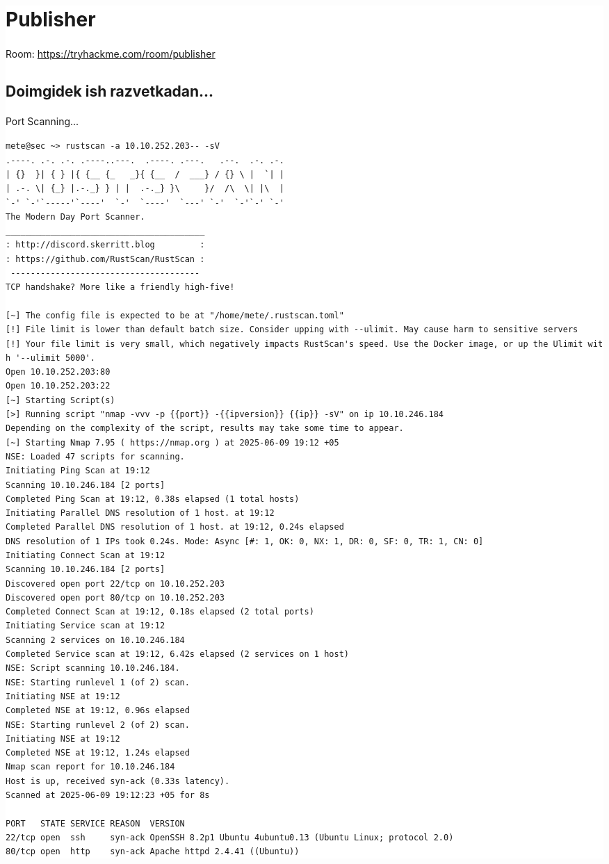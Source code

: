 #  Publisher

Room: https://tryhackme.com/room/publisher



## Doimgidek ish razvetkadan...

Port Scanning...



```
mete@sec ~> rustscan -a 10.10.252.203-- -sV
.----. .-. .-. .----..---.  .----. .---.   .--.  .-. .-.
| {}  }| { } |{ {__ {_   _}{ {__  /  ___} / {} \ |  `| |
| .-. \| {_} |.-._} } | |  .-._} }\     }/  /\  \| |\  |
`-' `-'`-----'`----'  `-'  `----'  `---' `-'  `-'`-' `-'
The Modern Day Port Scanner.
________________________________________
: http://discord.skerritt.blog         :
: https://github.com/RustScan/RustScan :
 --------------------------------------
TCP handshake? More like a friendly high-five!

[~] The config file is expected to be at "/home/mete/.rustscan.toml"
[!] File limit is lower than default batch size. Consider upping with --ulimit. May cause harm to sensitive servers
[!] Your file limit is very small, which negatively impacts RustScan's speed. Use the Docker image, or up the Ulimit with '--ulimit 5000'. 
Open 10.10.252.203:80
Open 10.10.252.203:22
[~] Starting Script(s)
[>] Running script "nmap -vvv -p {{port}} -{{ipversion}} {{ip}} -sV" on ip 10.10.246.184
Depending on the complexity of the script, results may take some time to appear.
[~] Starting Nmap 7.95 ( https://nmap.org ) at 2025-06-09 19:12 +05
NSE: Loaded 47 scripts for scanning.
Initiating Ping Scan at 19:12
Scanning 10.10.246.184 [2 ports]
Completed Ping Scan at 19:12, 0.38s elapsed (1 total hosts)
Initiating Parallel DNS resolution of 1 host. at 19:12
Completed Parallel DNS resolution of 1 host. at 19:12, 0.24s elapsed
DNS resolution of 1 IPs took 0.24s. Mode: Async [#: 1, OK: 0, NX: 1, DR: 0, SF: 0, TR: 1, CN: 0]
Initiating Connect Scan at 19:12
Scanning 10.10.246.184 [2 ports]
Discovered open port 22/tcp on 10.10.252.203
Discovered open port 80/tcp on 10.10.252.203
Completed Connect Scan at 19:12, 0.18s elapsed (2 total ports)
Initiating Service scan at 19:12
Scanning 2 services on 10.10.246.184
Completed Service scan at 19:12, 6.42s elapsed (2 services on 1 host)
NSE: Script scanning 10.10.246.184.
NSE: Starting runlevel 1 (of 2) scan.
Initiating NSE at 19:12
Completed NSE at 19:12, 0.96s elapsed
NSE: Starting runlevel 2 (of 2) scan.
Initiating NSE at 19:12
Completed NSE at 19:12, 1.24s elapsed
Nmap scan report for 10.10.246.184
Host is up, received syn-ack (0.33s latency).
Scanned at 2025-06-09 19:12:23 +05 for 8s

PORT   STATE SERVICE REASON  VERSION
22/tcp open  ssh     syn-ack OpenSSH 8.2p1 Ubuntu 4ubuntu0.13 (Ubuntu Linux; protocol 2.0)
80/tcp open  http    syn-ack Apache httpd 2.4.41 ((Ubuntu))
```